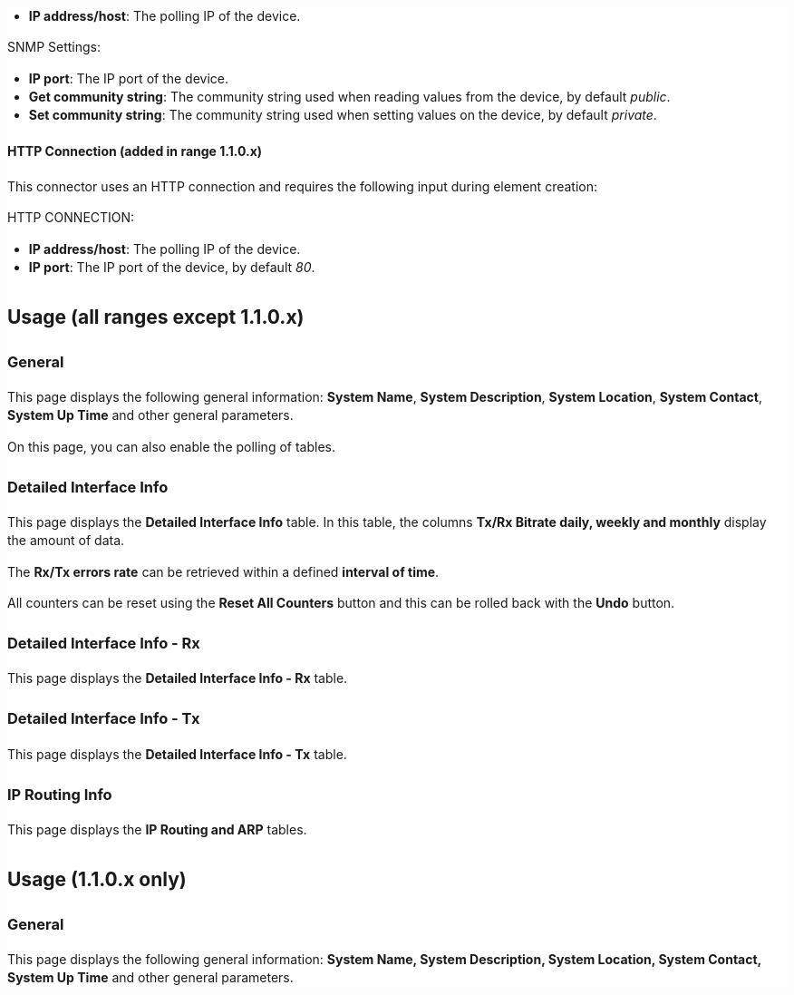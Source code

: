 - **IP address/host**: The polling IP of the device.

SNMP Settings:

- **IP port**: The IP port of the device.
- **Get community string**: The community string used when reading values from the device, by default *public*.
- **Set community string**: The community string used when setting values on the device, by default *private*.

#### HTTP Connection (added in range 1.1.0.x)

This connector uses an HTTP connection and requires the following input during element creation:

HTTP CONNECTION:

- **IP address/host**: The polling IP of the device.
- **IP port**: The IP port of the device, by default *80*.

## Usage (all ranges except 1.1.0.x)

### General

This page displays the following general information: **System Name**, **System Description**, **System Location**, **System Contact**, **System Up Time** and other general parameters.

On this page, you can also enable the polling of tables.

### Detailed Interface Info

This page displays the **Detailed Interface Info** table. In this table, the columns **Tx/Rx Bitrate daily, weekly and monthly** display the amount of data.

The **Rx/Tx errors rate** can be retrieved within a defined **interval of time**.

All counters can be reset using the **Reset All Counters** button and this can be rolled back with the **Undo** button.

### Detailed Interface Info - Rx

This page displays the **Detailed Interface Info - Rx** table.

### Detailed Interface Info - Tx

This page displays the **Detailed Interface Info - Tx** table.

### IP Routing Info

This page displays the **IP Routing and ARP** tables.

## Usage (1.1.0.x only)

### General

This page displays the following general information: **System Name, System Description, System Location, System Contact, System Up Time** and other general parameters.
